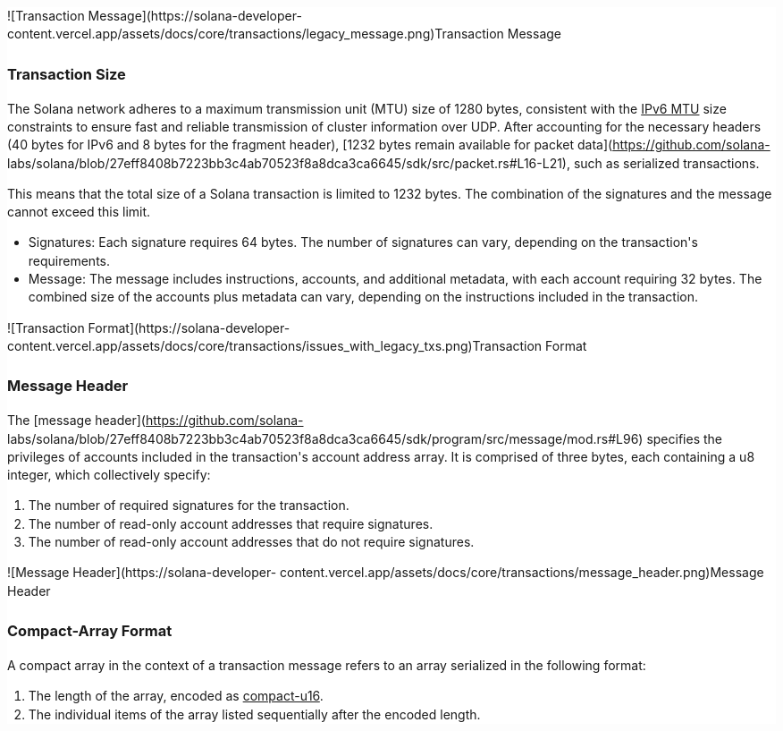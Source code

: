 ![Transaction Message](https://solana-developer-
content.vercel.app/assets/docs/core/transactions/legacy_message.png)Transaction
Message

### Transaction Size #

The Solana network adheres to a maximum transmission unit (MTU) size of 1280
bytes, consistent with the [IPv6
MTU](https://en.wikipedia.org/wiki/IPv6_packet) size constraints to ensure
fast and reliable transmission of cluster information over UDP. After
accounting for the necessary headers (40 bytes for IPv6 and 8 bytes for the
fragment header), [1232 bytes remain available for packet
data](https://github.com/solana-
labs/solana/blob/27eff8408b7223bb3c4ab70523f8a8dca3ca6645/sdk/src/packet.rs#L16-L21),
such as serialized transactions.

This means that the total size of a Solana transaction is limited to 1232
bytes. The combination of the signatures and the message cannot exceed this
limit.

  * Signatures: Each signature requires 64 bytes. The number of signatures can vary, depending on the transaction's requirements.
  * Message: The message includes instructions, accounts, and additional metadata, with each account requiring 32 bytes. The combined size of the accounts plus metadata can vary, depending on the instructions included in the transaction.

![Transaction Format](https://solana-developer-
content.vercel.app/assets/docs/core/transactions/issues_with_legacy_txs.png)Transaction
Format

### Message Header #

The [message header](https://github.com/solana-
labs/solana/blob/27eff8408b7223bb3c4ab70523f8a8dca3ca6645/sdk/program/src/message/mod.rs#L96)
specifies the privileges of accounts included in the transaction's account
address array. It is comprised of three bytes, each containing a u8 integer,
which collectively specify:

  1. The number of required signatures for the transaction.
  2. The number of read-only account addresses that require signatures.
  3. The number of read-only account addresses that do not require signatures.

![Message Header](https://solana-developer-
content.vercel.app/assets/docs/core/transactions/message_header.png)Message
Header

### Compact-Array Format #

A compact array in the context of a transaction message refers to an array
serialized in the following format:

  1. The length of the array, encoded as [compact-u16](https://github.com/solana-labs/solana/blob/27eff8408b7223bb3c4ab70523f8a8dca3ca6645/sdk/program/src/short_vec.rs).
  2. The individual items of the array listed sequentially after the encoded length.
